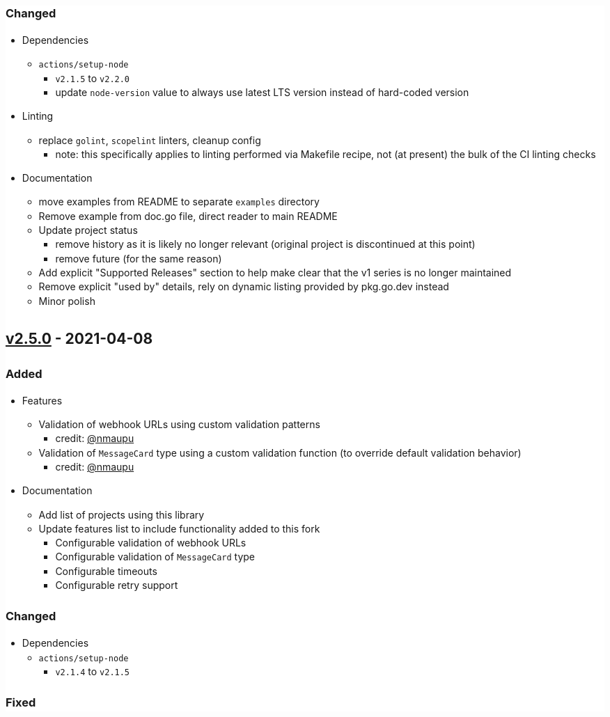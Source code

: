 ### Changed

- Dependencies
  - `actions/setup-node`
    - `v2.1.5` to `v2.2.0`
    - update `node-version` value to always use latest LTS version instead of
      hard-coded version

- Linting
  - replace `golint`, `scopelint` linters, cleanup config
    - note: this specifically applies to linting performed via Makefile
      recipe, not (at present) the bulk of the CI linting checks

- Documentation
  - move examples from README to separate `examples` directory
  - Remove example from doc.go file, direct reader to main README
  - Update project status
    - remove history as it is likely no longer relevant (original
      project is discontinued at this point)
    - remove future (for the same reason)
  - Add explicit "Supported Releases" section to help make clear that
    the v1 series is no longer maintained
  - Remove explicit "used by" details, rely on dynamic listing provided
    by pkg.go.dev instead
  - Minor polish

## [v2.5.0] - 2021-04-08

### Added

- Features
  - Validation of webhook URLs using custom validation patterns
    - credit: [@nmaupu](https://github.com/nmaupu)
  - Validation of `MessageCard` type using a custom validation function (to
      override default validation behavior)
    - credit: [@nmaupu](https://github.com/nmaupu)

- Documentation
  - Add list of projects using this library
  - Update features list to include functionality added to this fork
    - Configurable validation of webhook URLs
    - Configurable validation of `MessageCard` type
    - Configurable timeouts
    - Configurable retry support

### Changed

- Dependencies
  - `actions/setup-node`
    - `v2.1.4` to `v2.1.5`

### Fixed


[Unreleased]: https://github.com/atc0005/go-teams-notify/compare/v2.13.0...HEAD
[v2.13.0]: https://github.com/atc0005/go-teams-notify/releases/tag/v2.13.0
[v2.12.0]: https://github.com/atc0005/go-teams-notify/releases/tag/v2.12.0
[v2.11.0]: https://github.com/atc0005/go-teams-notify/releases/tag/v2.11.0
[v2.10.0]: https://github.com/atc0005/go-teams-notify/releases/tag/v2.10.0
[v2.9.0]: https://github.com/atc0005/go-teams-notify/releases/tag/v2.9.0
[v2.8.0]: https://github.com/atc0005/go-teams-notify/releases/tag/v2.8.0
[v2.7.1]: https://github.com/atc0005/go-teams-notify/releases/tag/v2.7.1
[v2.7.0]: https://github.com/atc0005/go-teams-notify/releases/tag/v2.7.0
[v2.6.1]: https://github.com/atc0005/go-teams-notify/releases/tag/v2.6.1
[v2.6.0]: https://github.com/atc0005/go-teams-notify/releases/tag/v2.6.0
[v2.5.0]: https://github.com/atc0005/go-teams-notify/releases/tag/v2.5.0
[v2.4.2]: https://github.com/atc0005/go-teams-notify/releases/tag/v2.4.2
[v2.4.1]: https://github.com/atc0005/go-teams-notify/releases/tag/v2.4.1
[v2.4.0]: https://github.com/atc0005/go-teams-notify/releases/tag/v2.4.0
[v2.3.0]: https://github.com/atc0005/go-teams-notify/releases/tag/v2.3.0
[v2.2.0]: https://github.com/atc0005/go-teams-notify/releases/tag/v2.2.0
[v2.1.1]: https://github.com/atc0005/go-teams-notify/releases/tag/v2.1.1
[v2.1.0]: https://github.com/atc0005/go-teams-notify/releases/tag/v2.1.0
[v2.0.0]: https://github.com/atc0005/go-teams-notify/releases/tag/v2.0.0
[v1.3.1]: https://github.com/atc0005/go-teams-notify/releases/tag/v1.3.1
[v1.3.0]: https://github.com/atc0005/go-teams-notify/releases/tag/v1.3.0
[v1.2.0]: https://github.com/atc0005/go-teams-notify/releases/tag/v1.2.0
[v1.1.1]: https://github.com/atc0005/go-teams-notify/releases/tag/v1.1.1
[v1.1.0]: https://github.com/atc0005/go-teams-notify/releases/tag/v1.1.0
[v1.0.0]: https://github.com/atc0005/go-teams-notify/releases/tag/v1.0.0